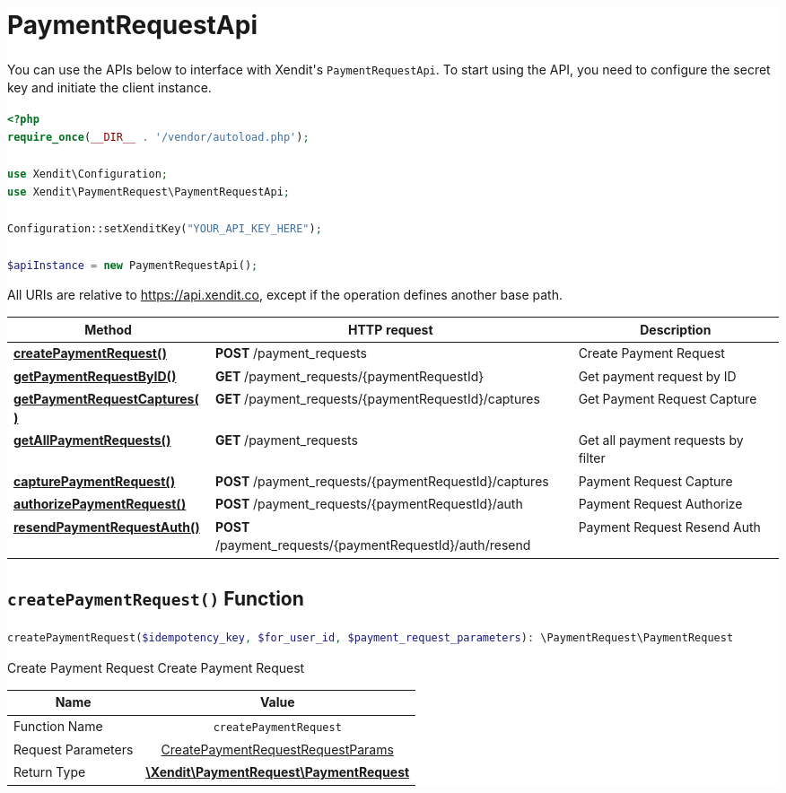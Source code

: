 # PaymentRequestApi


You can use the APIs below to interface with Xendit's `PaymentRequestApi`.
To start using the API, you need to configure the secret key and initiate the client instance.

```php
<?php
require_once(__DIR__ . '/vendor/autoload.php');

use Xendit\Configuration;
use Xendit\PaymentRequest\PaymentRequestApi;

Configuration::setXenditKey("YOUR_API_KEY_HERE");

$apiInstance = new PaymentRequestApi();
```

All URIs are relative to https://api.xendit.co, except if the operation defines another base path.

| Method | HTTP request | Description |
| ------------- | ------------- | ------------- |
| [**createPaymentRequest()**](PaymentRequestApi.md#createpaymentrequest-function) | **POST** /payment_requests | Create Payment Request |
| [**getPaymentRequestByID()**](PaymentRequestApi.md#getpaymentrequestbyid-function) | **GET** /payment_requests/{paymentRequestId} | Get payment request by ID |
| [**getPaymentRequestCaptures()**](PaymentRequestApi.md#getpaymentrequestcaptures-function) | **GET** /payment_requests/{paymentRequestId}/captures | Get Payment Request Capture |
| [**getAllPaymentRequests()**](PaymentRequestApi.md#getallpaymentrequests-function) | **GET** /payment_requests | Get all payment requests by filter |
| [**capturePaymentRequest()**](PaymentRequestApi.md#capturepaymentrequest-function) | **POST** /payment_requests/{paymentRequestId}/captures | Payment Request Capture |
| [**authorizePaymentRequest()**](PaymentRequestApi.md#authorizepaymentrequest-function) | **POST** /payment_requests/{paymentRequestId}/auth | Payment Request Authorize |
| [**resendPaymentRequestAuth()**](PaymentRequestApi.md#resendpaymentrequestauth-function) | **POST** /payment_requests/{paymentRequestId}/auth/resend | Payment Request Resend Auth |


## `createPaymentRequest()` Function

```php
createPaymentRequest($idempotency_key, $for_user_id, $payment_request_parameters): \PaymentRequest\PaymentRequest
```

Create Payment Request
    Create Payment Request

| Name          |    Value 	     |
|--------------------|:-------------:|
| Function Name | `createPaymentRequest` |
| Request Parameters  |  [CreatePaymentRequestRequestParams](#request-parameters--CreatePaymentRequestRequestParams)	 |
| Return Type  |  [**\Xendit\PaymentRequest\PaymentRequest**](PaymentRequest/PaymentRequest.md) |

